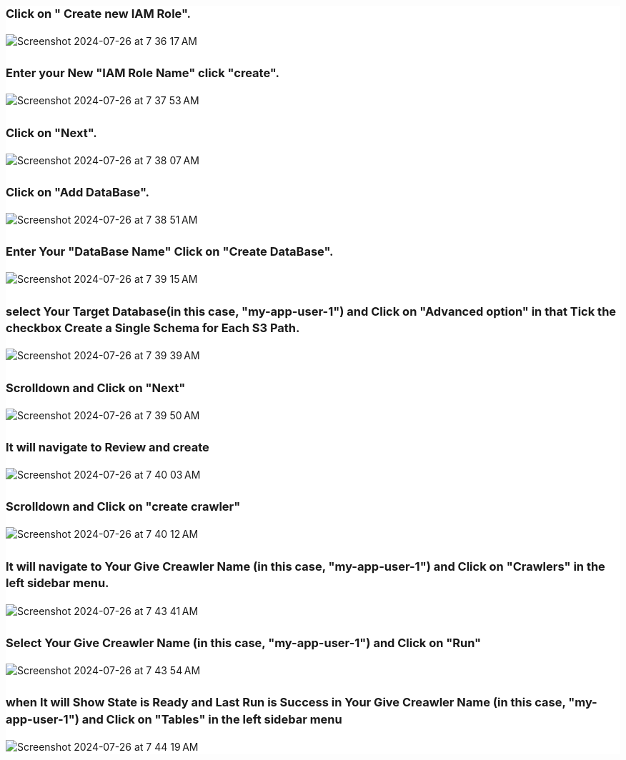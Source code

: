 
### Click on " Create new IAM Role".
<img width="1440" alt="Screenshot 2024-07-26 at 7 36 17 AM" src="https://github.com/user-attachments/assets/fd700dc6-84c7-4623-a920-0eff64a37831">

### Enter your New  "IAM Role Name" click "create".
<img width="1440" alt="Screenshot 2024-07-26 at 7 37 53 AM" src="https://github.com/user-attachments/assets/681806b4-433f-4edf-9ed3-3a9dd89bc6d5">

### Click on "Next".
<img width="1440" alt="Screenshot 2024-07-26 at 7 38 07 AM" src="https://github.com/user-attachments/assets/39952da0-e133-4a0e-84e4-252edeca8d1e">

### Click on "Add DataBase".
<img width="1440" alt="Screenshot 2024-07-26 at 7 38 51 AM" src="https://github.com/user-attachments/assets/99330615-e713-47ea-b550-d87fae6726d6">

### Enter Your  "DataBase Name" Click on "Create DataBase".
<img width="1440" alt="Screenshot 2024-07-26 at 7 39 15 AM" src="https://github.com/user-attachments/assets/2e5d687b-c5f3-44e1-9272-7982a219d611">

### select Your Target Database(in this case, "my-app-user-1") and Click on "Advanced option" in that Tick the checkbox Create a Single Schema for Each S3 Path.
<img width="1440" alt="Screenshot 2024-07-26 at 7 39 39 AM" src="https://github.com/user-attachments/assets/3cf9a021-cb9f-45e0-96e2-d440d293e6a1">

### Scrolldown and  Click on "Next"
<img width="1440" alt="Screenshot 2024-07-26 at 7 39 50 AM" src="https://github.com/user-attachments/assets/e5f38330-ce3c-4c2d-96db-196593be29f9">

### It will navigate to Review and create
<img width="1440" alt="Screenshot 2024-07-26 at 7 40 03 AM" src="https://github.com/user-attachments/assets/e855d455-a9e4-4e78-8acc-3b0298e7b44e">

### Scrolldown and  Click on "create crawler"
<img width="1440" alt="Screenshot 2024-07-26 at 7 40 12 AM" src="https://github.com/user-attachments/assets/1eea79ce-be20-4188-90bb-47fab7aa663b">



### It will navigate to Your Give Creawler Name (in this case, "my-app-user-1") and Click on "Crawlers" in the left sidebar menu.

<img width="1440" alt="Screenshot 2024-07-26 at 7 43 41 AM" src="https://github.com/user-attachments/assets/4932f6ad-feba-4375-83ae-0f7f9ca2ff55">

 ### Select Your Give Creawler Name (in this case, "my-app-user-1") and Click on "Run"
<img width="1440" alt="Screenshot 2024-07-26 at 7 43 54 AM" src="https://github.com/user-attachments/assets/4457eda2-fef3-45ae-8b83-eec32f0c3c0a">

### when  It will Show State is Ready and Last Run is Success in Your Give Creawler Name (in this case, "my-app-user-1") and Click on "Tables" in the left sidebar menu
<img width="1440" alt="Screenshot 2024-07-26 at 7 44 19 AM" src="https://github.com/user-attachments/assets/1feb7620-4f3a-48a0-b981-7599993c4328">
